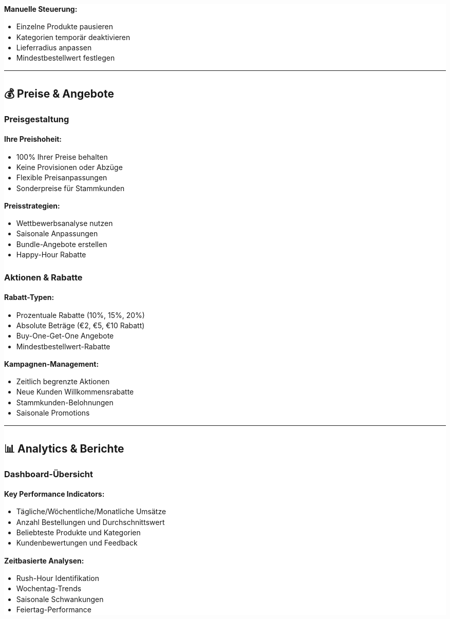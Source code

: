 **Manuelle Steuerung:**
- Einzelne Produkte pausieren
- Kategorien temporär deaktivieren
- Lieferradius anpassen
- Mindestbestellwert festlegen

---

## 💰 Preise & Angebote

### Preisgestaltung

**Ihre Preishoheit:**
- 100% Ihrer Preise behalten
- Keine Provisionen oder Abzüge
- Flexible Preisanpassungen
- Sonderpreise für Stammkunden

**Preisstrategien:**
- Wettbewerbsanalyse nutzen
- Saisonale Anpassungen
- Bundle-Angebote erstellen
- Happy-Hour Rabatte

### Aktionen & Rabatte

**Rabatt-Typen:**
- Prozentuale Rabatte (10%, 15%, 20%)
- Absolute Beträge (€2, €5, €10 Rabatt)
- Buy-One-Get-One Angebote
- Mindestbestellwert-Rabatte

**Kampagnen-Management:**
- Zeitlich begrenzte Aktionen
- Neue Kunden Willkommensrabatte
- Stammkunden-Belohnungen
- Saisonale Promotions

---

## 📊 Analytics & Berichte

### Dashboard-Übersicht

**Key Performance Indicators:**
- Tägliche/Wöchentliche/Monatliche Umsätze
- Anzahl Bestellungen und Durchschnittswert
- Beliebteste Produkte und Kategorien
- Kundenbewertungen und Feedback

**Zeitbasierte Analysen:**
- Rush-Hour Identifikation
- Wochentag-Trends
- Saisonale Schwankungen
- Feiertag-Performance
